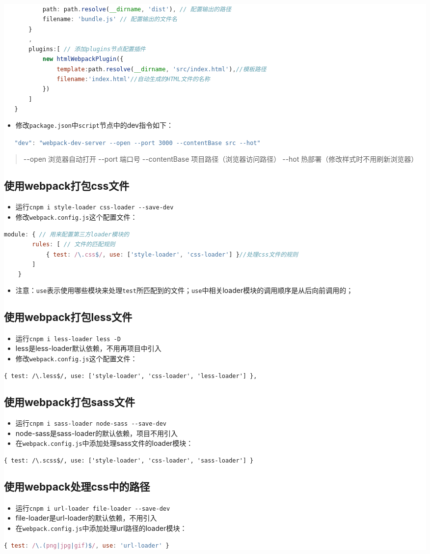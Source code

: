  ```js
            path: path.resolve(__dirname, 'dist'), // 配置输出的路径
            filename: 'bundle.js' // 配置输出的文件名
        }
        ,
        plugins:[ // 添加plugins节点配置插件
            new htmlWebpackPlugin({
                template:path.resolve(__dirname, 'src/index.html'),//模板路径
                filename:'index.html'//自动生成的HTML文件的名称
            })
        ]
    }
 ```
 - 修改`package.json`中`script`节点中的dev指令如下：
 ```js
    "dev": "webpack-dev-server --open --port 3000 --contentBase src --hot"
 ```
 > --open 浏览器自动打开
 > --port 端口号
 > --contentBase 项目路径（浏览器访问路径）
 > --hot 热部署（修改样式时不用刷新浏览器）

## 使用webpack打包css文件
 - 运行`cnpm i style-loader css-loader --save-dev`
 - 修改`webpack.config.js`这个配置文件：
```js
module: { // 用来配置第三方loader模块的
        rules: [ // 文件的匹配规则
            { test: /\.css$/, use: ['style-loader', 'css-loader'] }//处理css文件的规则
        ]
    }
```
 - 注意：`use`表示使用哪些模块来处理`test`所匹配到的文件；`use`中相关loader模块的调用顺序是从后向前调用的；

## 使用webpack打包less文件
 - 运行`cnpm i less-loader less -D`
 - less是less-loader默认依赖，不用再项目中引入
 - 修改`webpack.config.js`这个配置文件：
```
{ test: /\.less$/, use: ['style-loader', 'css-loader', 'less-loader'] },
```

## 使用webpack打包sass文件
 - 运行`cnpm i sass-loader node-sass --save-dev`
 - node-sass是sass-loader的默认依赖，项目不用引入
 - 在`webpack.config.js`中添加处理sass文件的loader模块：
```
{ test: /\.scss$/, use: ['style-loader', 'css-loader', 'sass-loader'] }
```

## 使用webpack处理css中的路径
 - 运行`cnpm i url-loader file-loader --save-dev`
 - file-loader是url-loader的默认依赖，不用引入
 - 在`webpack.config.js`中添加处理url路径的loader模块：
```js
{ test: /\.(png|jpg|gif)$/, use: 'url-loader' }
```
